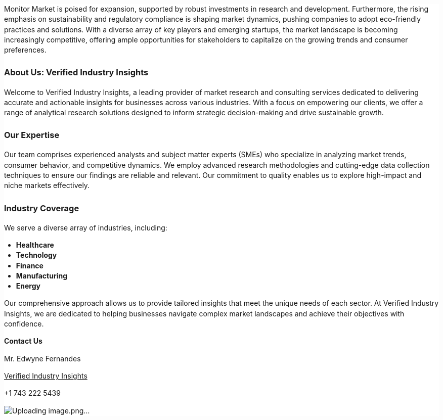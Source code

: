 Monitor Market is poised for expansion, supported by robust investments in research and development. Furthermore, the rising emphasis on sustainability and regulatory compliance is shaping market dynamics, pushing companies to adopt eco-friendly practices and solutions. With a diverse array of key players and emerging startups, the market landscape is becoming increasingly competitive, offering ample opportunities for stakeholders to capitalize on the growing trends and consumer preferences.</p><h3>About Us: Verified Industry Insights</h3><p>Welcome to Verified Industry Insights, a leading provider of market research and consulting services dedicated to delivering accurate and actionable insights for businesses across various industries. With a focus on empowering our clients, we offer a range of analytical research solutions designed to inform strategic decision-making and drive sustainable growth.</p><h3>Our Expertise</h3><p>Our team comprises experienced analysts and subject matter experts (SMEs) who specialize in analyzing market trends, consumer behavior, and competitive dynamics. We employ advanced research methodologies and cutting-edge data collection techniques to ensure our findings are reliable and relevant. Our commitment to quality enables us to explore high-impact and niche markets effectively.</p><h3>Industry Coverage</h3><p>We serve a diverse array of industries, including:</p><ul><li><strong>Healthcare</strong></li><li><strong>Technology</strong></li><li><strong>Finance</strong></li><li><strong>Manufacturing</strong></li><li><strong>Energy</strong></li></ul><p>Our comprehensive approach allows us to provide tailored insights that meet the unique needs of each sector. At Verified Industry Insights, we are dedicated to helping businesses navigate complex market landscapes and achieve their objectives with confidence.</p><p><strong>Contact Us</strong></p><p>Mr. Edwyne Fernandes</p><p><a href="https://www.verifiedindustryinsights.com/">Verified Industry Insights</a></p><p>+1 743 222 5439</p>
![Uploading image.png…]()
